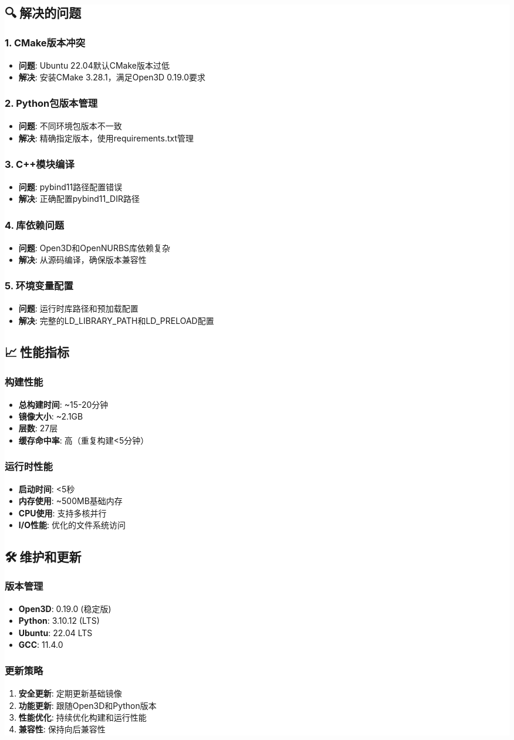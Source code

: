 ## 🔍 解决的问题

### 1. CMake版本冲突
- **问题**: Ubuntu 22.04默认CMake版本过低
- **解决**: 安装CMake 3.28.1，满足Open3D 0.19.0要求

### 2. Python包版本管理
- **问题**: 不同环境包版本不一致
- **解决**: 精确指定版本，使用requirements.txt管理

### 3. C++模块编译
- **问题**: pybind11路径配置错误
- **解决**: 正确配置pybind11_DIR路径

### 4. 库依赖问题
- **问题**: Open3D和OpenNURBS库依赖复杂
- **解决**: 从源码编译，确保版本兼容性

### 5. 环境变量配置
- **问题**: 运行时库路径和预加载配置
- **解决**: 完整的LD_LIBRARY_PATH和LD_PRELOAD配置

## 📈 性能指标

### 构建性能
- **总构建时间**: ~15-20分钟
- **镜像大小**: ~2.1GB
- **层数**: 27层
- **缓存命中率**: 高（重复构建<5分钟）

### 运行时性能
- **启动时间**: <5秒
- **内存使用**: ~500MB基础内存
- **CPU使用**: 支持多核并行
- **I/O性能**: 优化的文件系统访问

## 🛠️ 维护和更新

### 版本管理
- **Open3D**: 0.19.0 (稳定版)
- **Python**: 3.10.12 (LTS)
- **Ubuntu**: 22.04 LTS
- **GCC**: 11.4.0

### 更新策略
1. **安全更新**: 定期更新基础镜像
2. **功能更新**: 跟随Open3D和Python版本
3. **性能优化**: 持续优化构建和运行性能
4. **兼容性**: 保持向后兼容性
